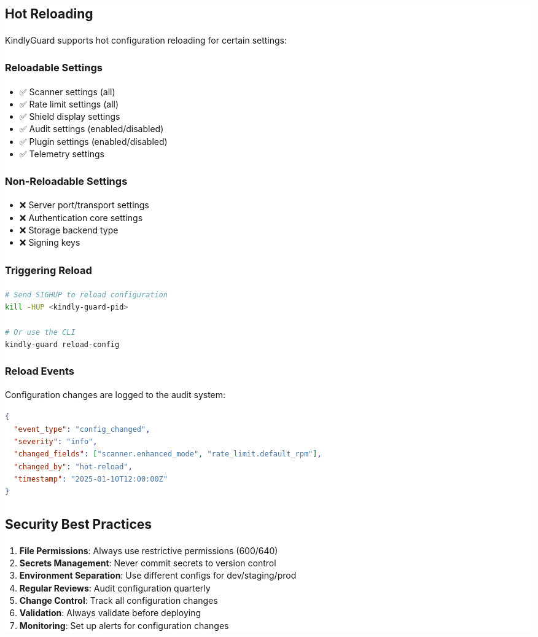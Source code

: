 ## Hot Reloading

KindlyGuard supports hot configuration reloading for certain settings:

### Reloadable Settings

- ✅ Scanner settings (all)
- ✅ Rate limit settings (all)
- ✅ Shield display settings
- ✅ Audit settings (enabled/disabled)
- ✅ Plugin settings (enabled/disabled)
- ✅ Telemetry settings

### Non-Reloadable Settings

- ❌ Server port/transport settings
- ❌ Authentication core settings
- ❌ Storage backend type
- ❌ Signing keys

### Triggering Reload

```bash
# Send SIGHUP to reload configuration
kill -HUP <kindly-guard-pid>

# Or use the CLI
kindly-guard reload-config
```

### Reload Events

Configuration changes are logged to the audit system:

```json
{
  "event_type": "config_changed",
  "severity": "info",
  "changed_fields": ["scanner.enhanced_mode", "rate_limit.default_rpm"],
  "changed_by": "hot-reload",
  "timestamp": "2025-01-10T12:00:00Z"
}
```

## Security Best Practices

1. **File Permissions**: Always use restrictive permissions (600/640)
2. **Secrets Management**: Never commit secrets to version control
3. **Environment Separation**: Use different configs for dev/staging/prod
4. **Regular Reviews**: Audit configuration quarterly
5. **Change Control**: Track all configuration changes
6. **Validation**: Always validate before deploying
7. **Monitoring**: Set up alerts for configuration changes
